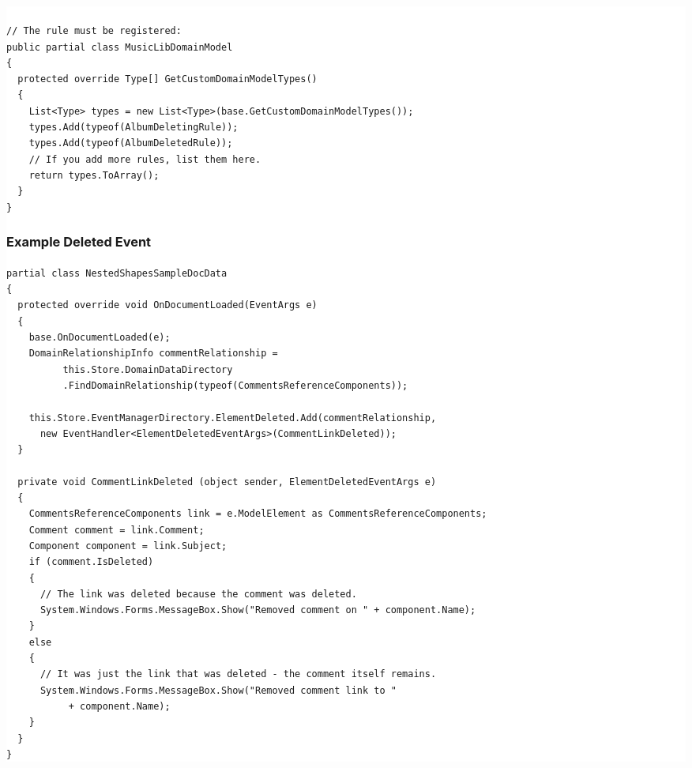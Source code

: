 ```

// The rule must be registered:
public partial class MusicLibDomainModel
{
  protected override Type[] GetCustomDomainModelTypes()
  {
    List<Type> types = new List<Type>(base.GetCustomDomainModelTypes());
    types.Add(typeof(AlbumDeletingRule));
    types.Add(typeof(AlbumDeletedRule));
    // If you add more rules, list them here.
    return types.ToArray();
  }
}

```

### Example Deleted Event

```
partial class NestedShapesSampleDocData
{
  protected override void OnDocumentLoaded(EventArgs e)
  {
    base.OnDocumentLoaded(e);
    DomainRelationshipInfo commentRelationship =
          this.Store.DomainDataDirectory
          .FindDomainRelationship(typeof(CommentsReferenceComponents));

    this.Store.EventManagerDirectory.ElementDeleted.Add(commentRelationship,
      new EventHandler<ElementDeletedEventArgs>(CommentLinkDeleted));
  }

  private void CommentLinkDeleted (object sender, ElementDeletedEventArgs e)
  {
    CommentsReferenceComponents link = e.ModelElement as CommentsReferenceComponents;
    Comment comment = link.Comment;
    Component component = link.Subject;
    if (comment.IsDeleted)
    {
      // The link was deleted because the comment was deleted.
      System.Windows.Forms.MessageBox.Show("Removed comment on " + component.Name);
    }
    else
    {
      // It was just the link that was deleted - the comment itself remains.
      System.Windows.Forms.MessageBox.Show("Removed comment link to "
           + component.Name);
    }
  }
}

```
